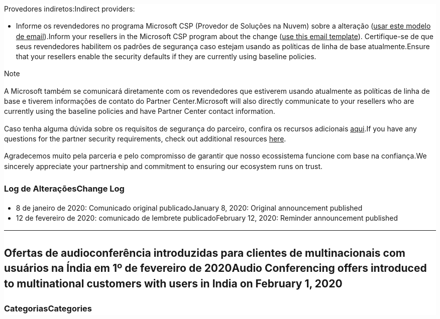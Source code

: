 <span data-ttu-id="727d8-226">Provedores indiretos:</span><span class="sxs-lookup"><span data-stu-id="727d8-226">Indirect providers:</span></span>

- <span data-ttu-id="727d8-227">Informe os revendedores no programa Microsoft CSP (Provedor de Soluções na Nuvem) sobre a alteração ([usar este modelo de email](https://assetsprod.microsoft.com/security-defaults-indirect-reseller-template.docx)).</span><span class="sxs-lookup"><span data-stu-id="727d8-227">Inform your resellers in the Microsoft CSP program about the change ([use this email template](https://assetsprod.microsoft.com/security-defaults-indirect-reseller-template.docx)).</span></span> <span data-ttu-id="727d8-228">Certifique-se de que seus revendedores habilitem os padrões de segurança caso estejam usando as políticas de linha de base atualmente.</span><span class="sxs-lookup"><span data-stu-id="727d8-228">Ensure that your resellers enable the security defaults if they are currently using baseline policies.</span></span>

>[!Note] 
><span data-ttu-id="727d8-229">A Microsoft também se comunicará diretamente com os revendedores que estiverem usando atualmente as políticas de linha de base e tiverem informações de contato do Partner Center.</span><span class="sxs-lookup"><span data-stu-id="727d8-229">Microsoft will also directly communicate to your resellers who are currently using the baseline policies and have Partner Center contact information.</span></span>

<span data-ttu-id="727d8-230">Caso tenha alguma dúvida sobre os requisitos de segurança do parceiro, confira os recursos adicionais [aqui](https://aka.ms/security-requirements).</span><span class="sxs-lookup"><span data-stu-id="727d8-230">If you have any questions for the partner security requirements, check out additional resources [here](https://aka.ms/security-requirements).</span></span>

<span data-ttu-id="727d8-231">Agradecemos muito pela parceria e pelo compromisso de garantir que nosso ecossistema funcione com base na confiança.</span><span class="sxs-lookup"><span data-stu-id="727d8-231">We sincerely appreciate your partnership and commitment to ensuring our ecosystem runs on trust.</span></span>

### <a name="change-log"></a><span data-ttu-id="727d8-232">Log de Alterações</span><span class="sxs-lookup"><span data-stu-id="727d8-232">Change Log</span></span>

- <span data-ttu-id="727d8-233">8 de janeiro de 2020: Comunicado original publicado</span><span class="sxs-lookup"><span data-stu-id="727d8-233">January 8, 2020: Original announcement published</span></span>
- <span data-ttu-id="727d8-234">12 de fevereiro de 2020: comunicado de lembrete publicado</span><span class="sxs-lookup"><span data-stu-id="727d8-234">February 12, 2020: Reminder announcement published</span></span>

_________________

## <a name="audio-conferencing-offers-introduced-to-multinational-customers-with-users-in-india-on-february-1-2020"></a><a id="5"/></a><span data-ttu-id="727d8-235">Ofertas de audioconferência introduzidas para clientes de multinacionais com usuários na Índia em 1º de fevereiro de 2020</span><span class="sxs-lookup"><span data-stu-id="727d8-235">Audio Conferencing offers introduced to multinational customers with users in India on February 1, 2020</span></span>

### <a name="categories"></a><span data-ttu-id="727d8-236">Categorias</span><span class="sxs-lookup"><span data-stu-id="727d8-236">Categories</span></span>
